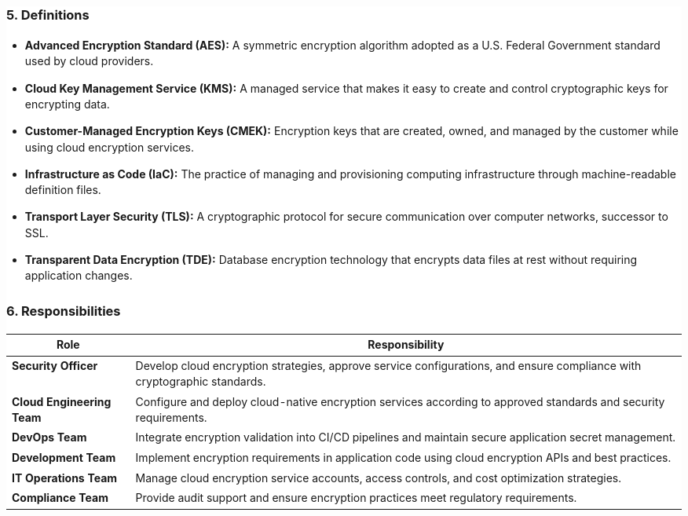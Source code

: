 ### 5. Definitions

- **Advanced Encryption Standard (AES):** A symmetric encryption algorithm adopted as a U.S. Federal Government standard used by cloud providers.

- **Cloud Key Management Service (KMS):** A managed service that makes it easy to create and control cryptographic keys for encrypting data.

- **Customer-Managed Encryption Keys (CMEK):** Encryption keys that are created, owned, and managed by the customer while using cloud encryption services.

- **Infrastructure as Code (IaC):** The practice of managing and provisioning computing infrastructure through machine-readable definition files.

- **Transport Layer Security (TLS):** A cryptographic protocol for secure communication over computer networks, successor to SSL.

- **Transparent Data Encryption (TDE):** Database encryption technology that encrypts data files at rest without requiring application changes.

### 6. Responsibilities

|**Role**|**Responsibility**|
|---|---|
|**Security Officer**|Develop cloud encryption strategies, approve service configurations, and ensure compliance with cryptographic standards.|
|**Cloud Engineering Team**|Configure and deploy cloud-native encryption services according to approved standards and security requirements.|
|**DevOps Team**|Integrate encryption validation into CI/CD pipelines and maintain secure application secret management.|
|**Development Team**|Implement encryption requirements in application code using cloud encryption APIs and best practices.|
|**IT Operations Team**|Manage cloud encryption service accounts, access controls, and cost optimization strategies.|
|**Compliance Team**|Provide audit support and ensure encryption practices meet regulatory requirements.|
